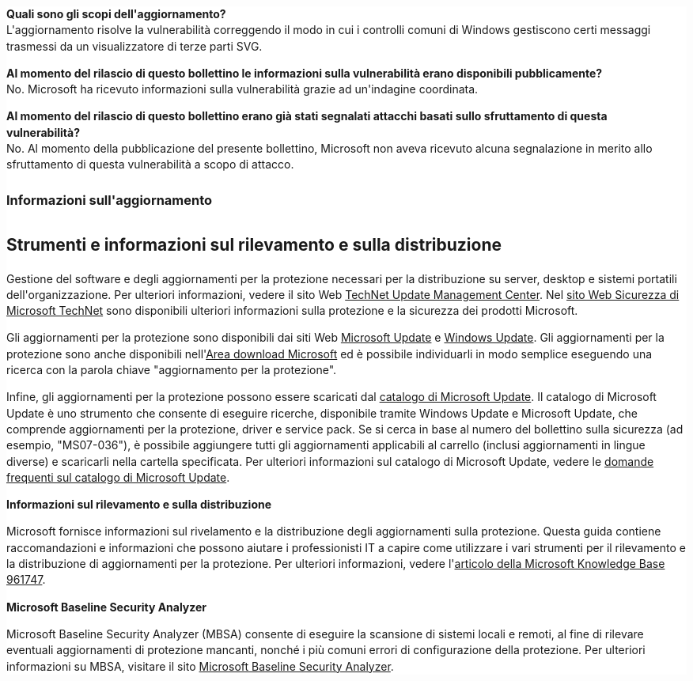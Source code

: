 **Quali sono gli scopi dell'aggiornamento?**    
L'aggiornamento risolve la vulnerabilità correggendo il modo in cui i controlli comuni di Windows gestiscono certi messaggi trasmessi da un visualizzatore di terze parti SVG.
  
**Al momento del rilascio di questo bollettino le informazioni sulla vulnerabilità erano disponibili pubblicamente?**    
No. Microsoft ha ricevuto informazioni sulla vulnerabilità grazie ad un'indagine coordinata.
  
**Al momento del rilascio di questo bollettino erano già stati segnalati attacchi basati sullo sfruttamento di questa vulnerabilità?**    
No. Al momento della pubblicazione del presente bollettino, Microsoft non aveva ricevuto alcuna segnalazione in merito allo sfruttamento di questa vulnerabilità a scopo di attacco.
  
### Informazioni sull'aggiornamento
  
Strumenti e informazioni sul rilevamento e sulla distribuzione  
--------------------------------------------------------------
  
<span></span>
Gestione del software e degli aggiornamenti per la protezione necessari per la distribuzione su server, desktop e sistemi portatili dell'organizzazione. Per ulteriori informazioni, vedere il sito Web [TechNet Update Management Center](http://technet.microsoft.com/it-it/updatemanagement/default.aspx). Nel [sito Web Sicurezza di Microsoft TechNet](http://technet.microsoft.com/it-it/security/default.aspx) sono disponibili ulteriori informazioni sulla protezione e la sicurezza dei prodotti Microsoft.
  
Gli aggiornamenti per la protezione sono disponibili dai siti Web [Microsoft Update](http://www.update.microsoft.com/microsoftupdate/v6/vistadefault.aspx?ln=it-it) e [Windows Update](http://www.update.microsoft.com/microsoftupdate/v6/vistadefault.aspx?ln=it-it). Gli aggiornamenti per la protezione sono anche disponibili nell'[Area download Microsoft](http://www.microsoft.com/downloads/results.aspx?pocid=&freetext=security%20update&displaylang=it) ed è possibile individuarli in modo semplice eseguendo una ricerca con la parola chiave "aggiornamento per la protezione".
  
Infine, gli aggiornamenti per la protezione possono essere scaricati dal [catalogo di Microsoft Update](http://catalog.update.microsoft.com/v7/site/home.aspx). Il catalogo di Microsoft Update è uno strumento che consente di eseguire ricerche, disponibile tramite Windows Update e Microsoft Update, che comprende aggiornamenti per la protezione, driver e service pack. Se si cerca in base al numero del bollettino sulla sicurezza (ad esempio, "MS07-036"), è possibile aggiungere tutti gli aggiornamenti applicabili al carrello (inclusi aggiornamenti in lingue diverse) e scaricarli nella cartella specificata. Per ulteriori informazioni sul catalogo di Microsoft Update, vedere le [domande frequenti sul catalogo di Microsoft Update](http://catalog.update.microsoft.com/v7/site/faq.aspx).
  
**Informazioni sul rilevamento e sulla distribuzione**
  
Microsoft fornisce informazioni sul rivelamento e la distribuzione degli aggiornamenti sulla protezione. Questa guida contiene raccomandazioni e informazioni che possono aiutare i professionisti IT a capire come utilizzare i vari strumenti per il rilevamento e la distribuzione di aggiornamenti per la protezione. Per ulteriori informazioni, vedere l'[articolo della Microsoft Knowledge Base 961747](http://support.microsoft.com/kb/961747).
  
**Microsoft Baseline Security Analyzer**
  
Microsoft Baseline Security Analyzer (MBSA) consente di eseguire la scansione di sistemi locali e remoti, al fine di rilevare eventuali aggiornamenti di protezione mancanti, nonché i più comuni errori di configurazione della protezione. Per ulteriori informazioni su MBSA, visitare il sito [Microsoft Baseline Security Analyzer](http://technet.microsoft.com/it-it/security/cc184924.aspx).
  